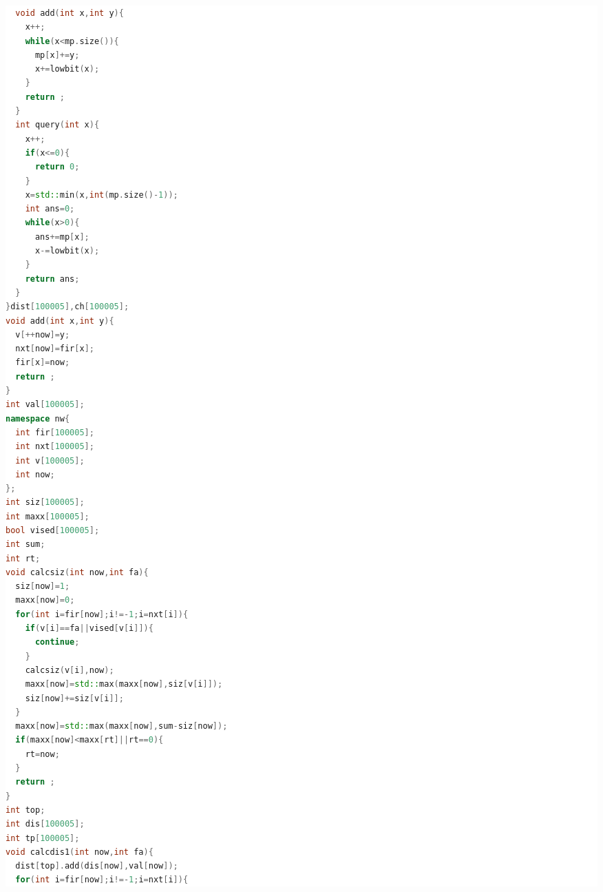 ```cpp
  void add(int x,int y){
    x++;
    while(x<mp.size()){
      mp[x]+=y;
      x+=lowbit(x);
    }
    return ;
  }
  int query(int x){
    x++;
    if(x<=0){
      return 0;
    }
    x=std::min(x,int(mp.size()-1));
    int ans=0;
    while(x>0){
      ans+=mp[x];
      x-=lowbit(x);
    }
    return ans;
  }
}dist[100005],ch[100005];
void add(int x,int y){
  v[++now]=y;
  nxt[now]=fir[x];
  fir[x]=now;
  return ;
}
int val[100005];
namespace nw{
  int fir[100005];
  int nxt[100005];
  int v[100005];
  int now;
};
int siz[100005];
int maxx[100005];
bool vised[100005];
int sum;
int rt;
void calcsiz(int now,int fa){
  siz[now]=1;
  maxx[now]=0;
  for(int i=fir[now];i!=-1;i=nxt[i]){
    if(v[i]==fa||vised[v[i]]){
      continue;
    }
    calcsiz(v[i],now);
    maxx[now]=std::max(maxx[now],siz[v[i]]);
    siz[now]+=siz[v[i]];
  }
  maxx[now]=std::max(maxx[now],sum-siz[now]);
  if(maxx[now]<maxx[rt]||rt==0){
    rt=now;
  }
  return ;
}
int top;
int dis[100005];
int tp[100005];
void calcdis1(int now,int fa){
  dist[top].add(dis[now],val[now]);
  for(int i=fir[now];i!=-1;i=nxt[i]){
```